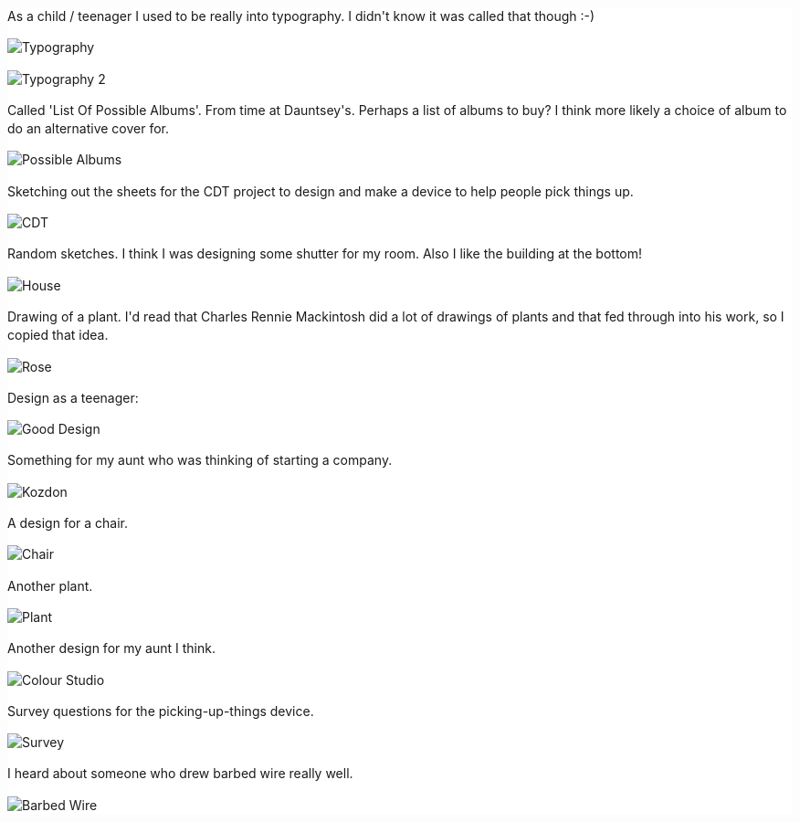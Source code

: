 As a child / teenager I used to be really into typography. I didn't know it was called that though :-)  
  
![Typography]({static}/images/2012/IMG_20120428_145836.jpg)

![Typography 2]({static}/images/2012/IMG_20120428_145907.jpg)

Called 'List Of Possible Albums'. From time at Dauntsey's. Perhaps a list of albums to buy? I think more likely a choice of album to do an alternative cover for.  
  
![Possible Albums]({static}/images/2012/IMG_20120428_150005.jpg)

Sketching out the sheets for the CDT project to design and make a device to help people pick things up.  
  
![CDT]({static}/images/2012/IMG_20120428_150030.jpg)

Random sketches. I think I was designing some shutter for my room. Also I like the building at the bottom!  
  
![House]({static}/images/2012/IMG_20120428_150109.jpg)

Drawing of a plant. I'd read that Charles Rennie Mackintosh did a lot of drawings of plants and that fed through into his work, so I copied that idea.  
  
![Rose]({static}/images/2012/IMG_20120428_150131.jpg)

Design as a teenager:  
  
![Good Design]({static}/images/2012/IMG_20120428_151105.jpg)

Something for my aunt who was thinking of starting a company.  
  
![Kozdon]({static}/images/2012/IMG_20120428_151045.jpg)

A design for a chair.  
  
![Chair]({static}/images/2012/IMG_20120428_150215.jpg)

Another plant.  
  
![Plant]({static}/images/2012/IMG_20120428_150152.jpg)

Another design for my aunt I think.  
  
![Colour Studio]({static}/images/2012/IMG_20120428_151227.jpg)

Survey questions for the picking-up-things device.  
  
![Survey]({static}/images/2012/IMG_20120428_151254.jpg)

I heard about someone who drew barbed wire really well.  
  
![Barbed Wire]({static}/images/2012/IMG_20120428_151401.jpg)
